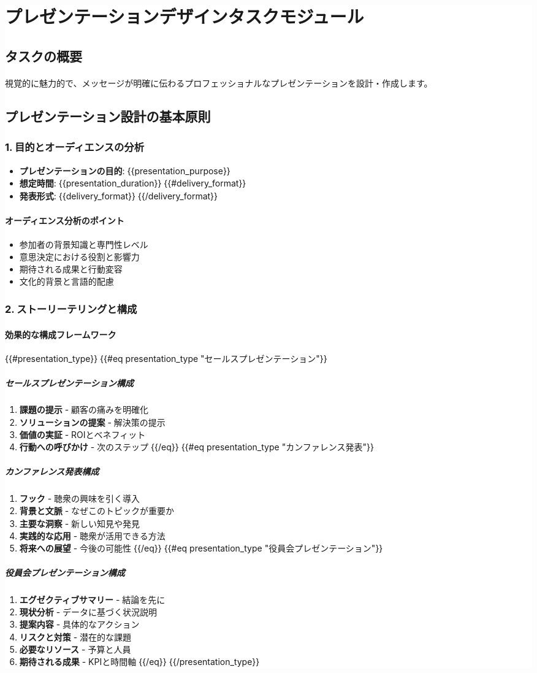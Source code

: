 # プレゼンテーションデザインタスクモジュール

## タスクの概要

視覚的に魅力的で、メッセージが明確に伝わるプロフェッショナルなプレゼンテーションを設計・作成します。

## プレゼンテーション設計の基本原則

### 1. 目的とオーディエンスの分析

- **プレゼンテーションの目的**: {{presentation_purpose}}
- **想定時間**: {{presentation_duration}}
{{#delivery_format}}
- **発表形式**: {{delivery_format}}
{{/delivery_format}}

#### オーディエンス分析のポイント
- 参加者の背景知識と専門性レベル
- 意思決定における役割と影響力
- 期待される成果と行動変容
- 文化的背景と言語的配慮

### 2. ストーリーテリングと構成

#### 効果的な構成フレームワーク

{{#presentation_type}}
{{#eq presentation_type "セールスプレゼンテーション"}}
##### セールスプレゼンテーション構成
1. **課題の提示** - 顧客の痛みを明確化
2. **ソリューションの提案** - 解決策の提示
3. **価値の実証** - ROIとベネフィット
4. **行動への呼びかけ** - 次のステップ
{{/eq}}
{{#eq presentation_type "カンファレンス発表"}}
##### カンファレンス発表構成
1. **フック** - 聴衆の興味を引く導入
2. **背景と文脈** - なぜこのトピックが重要か
3. **主要な洞察** - 新しい知見や発見
4. **実践的な応用** - 聴衆が活用できる方法
5. **将来への展望** - 今後の可能性
{{/eq}}
{{#eq presentation_type "役員会プレゼンテーション"}}
##### 役員会プレゼンテーション構成
1. **エグゼクティブサマリー** - 結論を先に
2. **現状分析** - データに基づく状況説明
3. **提案内容** - 具体的なアクション
4. **リスクと対策** - 潜在的な課題
5. **必要なリソース** - 予算と人員
6. **期待される成果** - KPIと時間軸
{{/eq}}
{{/presentation_type}}
